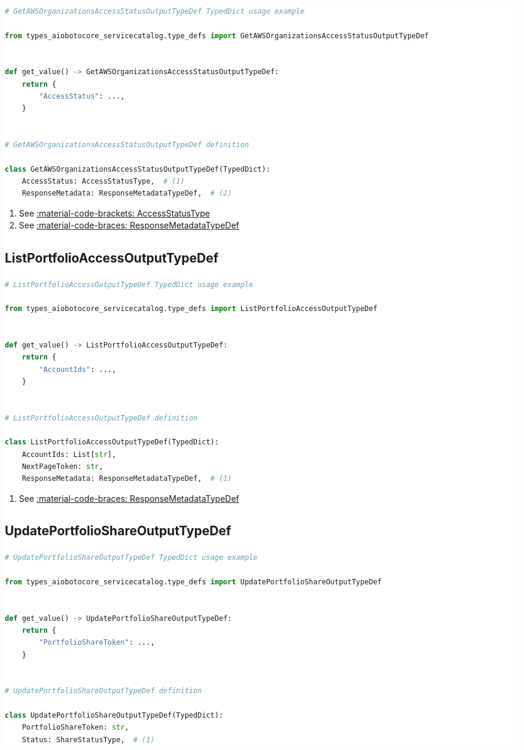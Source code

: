 ```python
# GetAWSOrganizationsAccessStatusOutputTypeDef TypedDict usage example

from types_aiobotocore_servicecatalog.type_defs import GetAWSOrganizationsAccessStatusOutputTypeDef


def get_value() -> GetAWSOrganizationsAccessStatusOutputTypeDef:
    return {
        "AccessStatus": ...,
    }


# GetAWSOrganizationsAccessStatusOutputTypeDef definition

class GetAWSOrganizationsAccessStatusOutputTypeDef(TypedDict):
    AccessStatus: AccessStatusType,  # (1)
    ResponseMetadata: ResponseMetadataTypeDef,  # (2)
```

1. See [:material-code-brackets: AccessStatusType](./literals.md#accessstatustype)
2. See [:material-code-braces: ResponseMetadataTypeDef](./type_defs.md#responsemetadatatypedef)

## ListPortfolioAccessOutputTypeDef

```python
# ListPortfolioAccessOutputTypeDef TypedDict usage example

from types_aiobotocore_servicecatalog.type_defs import ListPortfolioAccessOutputTypeDef


def get_value() -> ListPortfolioAccessOutputTypeDef:
    return {
        "AccountIds": ...,
    }


# ListPortfolioAccessOutputTypeDef definition

class ListPortfolioAccessOutputTypeDef(TypedDict):
    AccountIds: List[str],
    NextPageToken: str,
    ResponseMetadata: ResponseMetadataTypeDef,  # (1)
```

1. See [:material-code-braces: ResponseMetadataTypeDef](./type_defs.md#responsemetadatatypedef)

## UpdatePortfolioShareOutputTypeDef

```python
# UpdatePortfolioShareOutputTypeDef TypedDict usage example

from types_aiobotocore_servicecatalog.type_defs import UpdatePortfolioShareOutputTypeDef


def get_value() -> UpdatePortfolioShareOutputTypeDef:
    return {
        "PortfolioShareToken": ...,
    }


# UpdatePortfolioShareOutputTypeDef definition

class UpdatePortfolioShareOutputTypeDef(TypedDict):
    PortfolioShareToken: str,
    Status: ShareStatusType,  # (1)
```